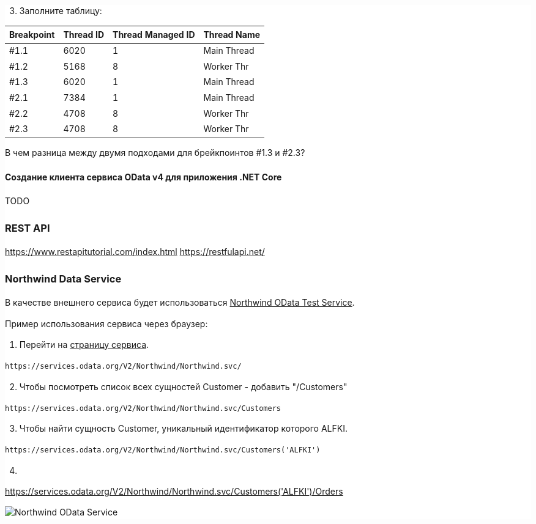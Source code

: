 3. Заполните таблицу:

| Breakpoint | Thread ID   | Thread Managed ID | Thread Name |
| ---------- | ----------- | ----------------- | ----------- |
| #1.1       | 6020        | 1                 | Main Thread |
| #1.2       | 5168        | 8                 | Worker Thr  |
| #1.3       | 6020        | 1                 | Main Thread |
| #2.1       | 7384        | 1                 | Main Thread |
| #2.2       | 4708        | 8                 | Worker Thr  |
| #2.3       | 4708        | 8                 | Worker Thr  |

В чем разница между двумя подходами для брейкпоинтов #1.3 и #2.3?


#### Создание клиента сервиса OData v4 для приложения .NET Core

TODO


### REST API

https://www.restapitutorial.com/index.html
https://restfulapi.net/


### Northwind Data Service

В качестве внешнего сервиса будет использоваться [Northwind OData Test Service](https://services.odata.org/V2/Northwind/Northwind.svc/).

Пример использования сервиса через браузер:

1. Перейти на [страницу сервиса](https://services.odata.org/V2/Northwind/Northwind.svc/).

```
https://services.odata.org/V2/Northwind/Northwind.svc/
```

2. Чтобы посмотреть список всех сущностей Customer - добавить "/Customers"

```
https://services.odata.org/V2/Northwind/Northwind.svc/Customers
```

3. Чтобы найти сущность Customer, уникальный идентификатор которого ALFKI.

```
https://services.odata.org/V2/Northwind/Northwind.svc/Customers('ALFKI')
```

4. 

https://services.odata.org/V2/Northwind/Northwind.svc/Customers('ALFKI')/Orders

![Northwind OData Service](images/northwind-odata-service.png)
